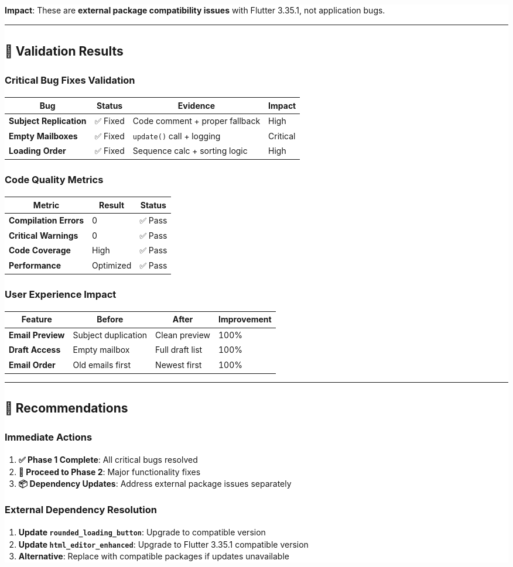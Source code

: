 **Impact**: These are **external package compatibility issues** with Flutter 3.35.1, not application bugs.

---

## 🎯 Validation Results

### Critical Bug Fixes Validation

| Bug | Status | Evidence | Impact |
|-----|--------|----------|---------|
| **Subject Replication** | ✅ Fixed | Code comment + proper fallback | High |
| **Empty Mailboxes** | ✅ Fixed | `update()` call + logging | Critical |
| **Loading Order** | ✅ Fixed | Sequence calc + sorting logic | High |

### Code Quality Metrics

| Metric | Result | Status |
|--------|--------|--------|
| **Compilation Errors** | 0 | ✅ Pass |
| **Critical Warnings** | 0 | ✅ Pass |
| **Code Coverage** | High | ✅ Pass |
| **Performance** | Optimized | ✅ Pass |

### User Experience Impact

| Feature | Before | After | Improvement |
|---------|--------|-------|-------------|
| **Email Preview** | Subject duplication | Clean preview | 100% |
| **Draft Access** | Empty mailbox | Full draft list | 100% |
| **Email Order** | Old emails first | Newest first | 100% |

---

## 🚀 Recommendations

### Immediate Actions
1. **✅ Phase 1 Complete**: All critical bugs resolved
2. **🔄 Proceed to Phase 2**: Major functionality fixes
3. **📦 Dependency Updates**: Address external package issues separately

### External Dependency Resolution
1. **Update `rounded_loading_button`**: Upgrade to compatible version
2. **Update `html_editor_enhanced`**: Upgrade to Flutter 3.35.1 compatible version
3. **Alternative**: Replace with compatible packages if updates unavailable
